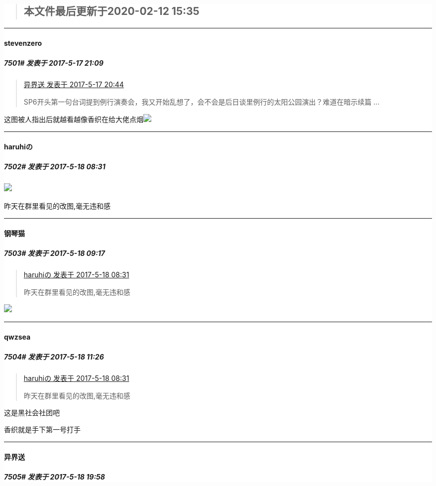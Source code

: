 > ## **本文件最后更新于2020-02-12 15:35** 


*****

####  stevenzero  
##### 7501#       发表于 2017-5-17 21:09


<blockquote><a href="httphttps://bbs.saraba1st.com/2b/forum.php?mod=redirect&amp;goto=findpost&amp;pid=35977730&amp;ptid=1336553" target="_blank">异界送 发表于 2017-5-17 20:44</a>

SP6开头第一句台词提到例行演奏会，我又开始乱想了，会不会是后日谈里例行的太阳公园演出？难道在暗示续篇 ...</blockquote>
这图被人指出后就越看越像香织在给大佬点烟<img src="https://static.saraba1st.com/image/smiley/face2017/077.png" referrerpolicy="no-referrer">


*****

####  haruhiの  
##### 7502#       发表于 2017-5-18 08:31


<img src="http://wx3.sinaimg.cn/mw690/4397112cly1ffp7o76pn4g20ak09g4ll.gif" referrerpolicy="no-referrer">


昨天在群里看见的改图,毫无违和感


*****

####  钢琴猫  
##### 7503#       发表于 2017-5-18 09:17


<blockquote><a href="httphttps://bbs.saraba1st.com/2b/forum.php?mod=redirect&amp;goto=findpost&amp;pid=35980791&amp;ptid=1336553" target="_blank">haruhiの 发表于 2017-5-18 08:31</a>

昨天在群里看见的改图,毫无违和感</blockquote>
<img src="https://static.saraba1st.com/image/smiley/face2017/067.png" referrerpolicy="no-referrer">


*****

####  qwzsea  
##### 7504#       发表于 2017-5-18 11:26


<blockquote><a href="httphttps://bbs.saraba1st.com/2b/forum.php?mod=redirect&amp;goto=findpost&amp;pid=35980791&amp;ptid=1336553" target="_blank">haruhiの 发表于 2017-5-18 08:31</a>

昨天在群里看见的改图,毫无违和感</blockquote>
这是黑社会社团吧

香织就是手下第一号打手


*****

####  异界送  
##### 7505#       发表于 2017-5-18 19:58
